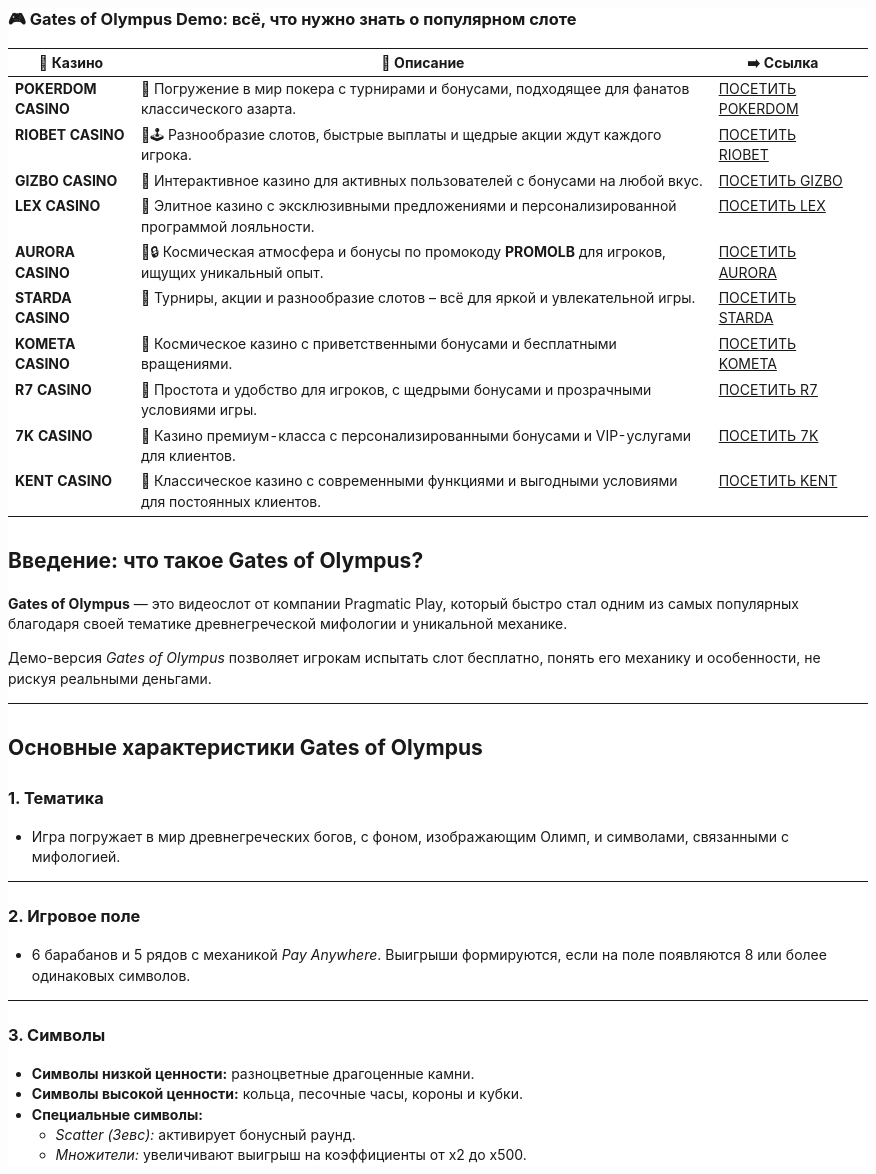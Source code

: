 ### 🎮 Gates of Olympus Demo: всё, что нужно знать о популярном слоте
| 🎰 Казино           | 📜 Описание                                                                                       | ➡️ Ссылка                                                                                          |   |
| ------------------- | ------------------------------------------------------------------------------------------------- | -------------------------------------------------------------------------------------------------- | - |
| **POKERDOM CASINO** | 🎲 Погружение в мир покера с турнирами и бонусами, подходящее для фанатов классического азарта.   | [ПОСЕТИТЬ POKERDOM](https://brandplay.link/FwVc4f)                                                 |   |
| **RIOBET CASINO**   | 🌟🕹️ Разнообразие слотов, быстрые выплаты и щедрые акции ждут каждого игрока.                    | [ПОСЕТИТЬ RIOBET](https://brandplay.link/TnjsxFvH)                                                 |   |
| **GIZBO CASINO**    | 🚀 Интерактивное казино для активных пользователей с бонусами на любой вкус.                      | [ПОСЕТИТЬ GIZBO](https://brandplay.link/rvzLrVLp)                                                  |   |
| **LEX CASINO**      | 🎰 Элитное казино с эксклюзивными предложениями и персонализированной программой лояльности.      | [ПОСЕТИТЬ LEX](https://brandplay.link/VMqNXPFs)                                                    |   |
| **AURORA CASINO**   | 🌌🔒 Космическая атмосфера и бонусы по промокоду **PROMOLB** для игроков, ищущих уникальный опыт. | [ПОСЕТИТЬ AURORA](https://10trafic-stat2.com/click/668546556bcc6313411604bc/6766/13031/subaccount) |   |
| **STARDA CASINO**   | 🌠 Турниры, акции и разнообразие слотов – всё для яркой и увлекательной игры.                     | [ПОСЕТИТЬ STARDA](https://brandplay.link/HDcDrxLk)                                                 |   |
| **KOMETA CASINO**   | 💫 Космическое казино с приветственными бонусами и бесплатными вращениями.                        | [ПОСЕТИТЬ KOMETA](https://brandplay.link/jHzFFYGv)                                                 |   |
| **R7 CASINO**       | 🎯 Простота и удобство для игроков, с щедрыми бонусами и прозрачными условиями игры.              | [ПОСЕТИТЬ R7](https://brandplay.link/dByFXP7h)                                                     |   |
| **7K CASINO**       | 💎 Казино премиум-класса с персонализированными бонусами и VIP-услугами для клиентов.             | [ПОСЕТИТЬ 7K](https://brandplay.link/dd46bNgD)                                                     |   |
| **KENT CASINO**     | 🎲 Классическое казино с современными функциями и выгодными условиями для постоянных клиентов.    | [ПОСЕТИТЬ KENT](https://brandplay.link/XRH1g6Vb)                                                   |   |
## Введение: что такое Gates of Olympus?

**Gates of Olympus** — это видеослот от компании Pragmatic Play, который быстро стал одним из самых популярных благодаря своей тематике древнегреческой мифологии и уникальной механике.

Демо-версия *Gates of Olympus* позволяет игрокам испытать слот бесплатно, понять его механику и особенности, не рискуя реальными деньгами.

***

## Основные характеристики Gates of Olympus

### 1. **Тематика**

* Игра погружает в мир древнегреческих богов, с фоном, изображающим Олимп, и символами, связанными с мифологией.

***

### 2. **Игровое поле**

* 6 барабанов и 5 рядов с механикой *Pay Anywhere*. Выигрыши формируются, если на поле появляются 8 или более одинаковых символов.

***

### 3. **Символы**

* **Символы низкой ценности:** разноцветные драгоценные камни.
* **Символы высокой ценности:** кольца, песочные часы, короны и кубки.
* **Специальные символы:**
  * *Scatter (Зевс):* активирует бонусный раунд.
  * *Множители:* увеличивают выигрыш на коэффициенты от х2 до х500.
